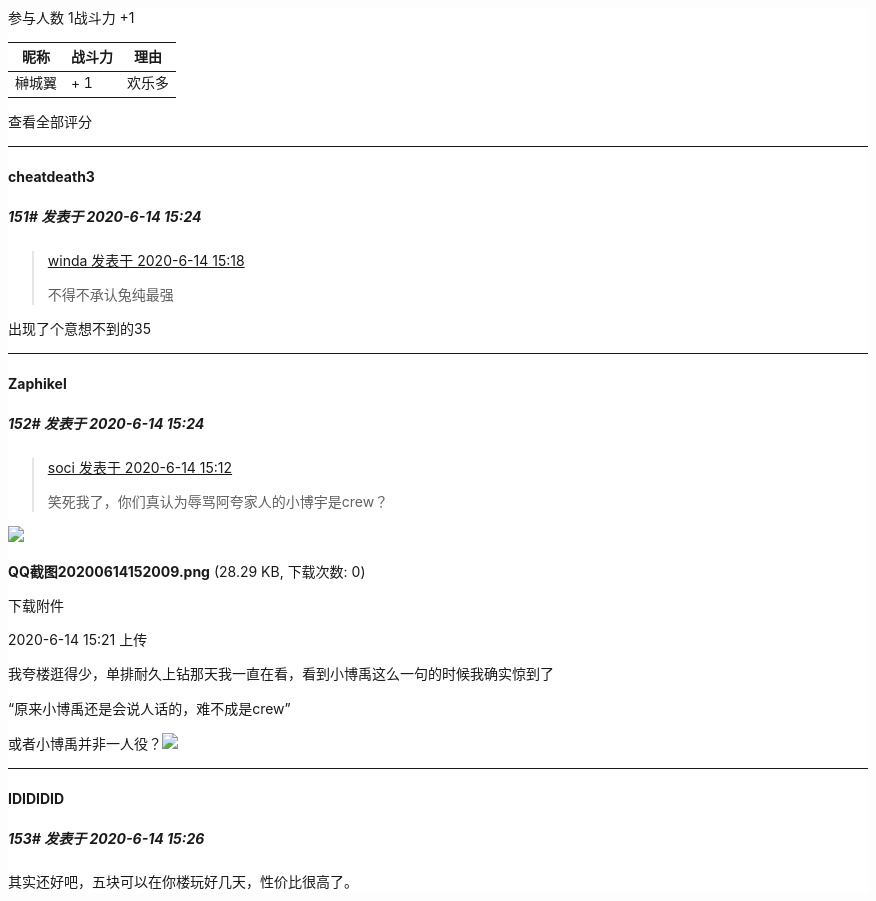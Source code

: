 
 参与人数 1战斗力 +1

|昵称|战斗力|理由|
|----|---|---|
| 榊城翼| + 1|欢乐多|


查看全部评分


-----

####  cheatdeath3  
##### 151#       发表于 2020-6-14 15:24


<blockquote><a href="httphttps://bbs.saraba1st.com/2b/forum.php?mod=redirect&amp;goto=findpost&amp;pid=47801202&amp;ptid=1941579" target="_blank">winda 发表于 2020-6-14 15:18</a>

不得不承认兔纯最强</blockquote>
出现了个意想不到的35


-----

####  Zaphikel  
##### 152#       发表于 2020-6-14 15:24


<blockquote><a href="httphttps://bbs.saraba1st.com/2b/forum.php?mod=redirect&amp;goto=findpost&amp;pid=47801139&amp;ptid=1941579" target="_blank">soci 发表于 2020-6-14 15:12</a>

笑死我了，你们真认为辱骂阿夸家人的小博宇是crew？</blockquote>

<img src="https://img.saraba1st.com/forum/202006/14/152101cj4np4p66s3p4b43.png" referrerpolicy="no-referrer">


<strong>QQ截图20200614152009.png</strong> (28.29 KB, 下载次数: 0)

下载附件

2020-6-14 15:21 上传


我夸楼逛得少，单排耐久上钻那天我一直在看，看到小博禹这么一句的时候我确实惊到了

“原来小博禹还是会说人话的，难不成是crew”

或者小博禹并非一人役？<img src="https://static.saraba1st.com/image/smiley/face2017/087.gif" referrerpolicy="no-referrer">


-----

####  IDIDIDID  
##### 153#       发表于 2020-6-14 15:26


其实还好吧，五块可以在你楼玩好几天，性价比很高了。


